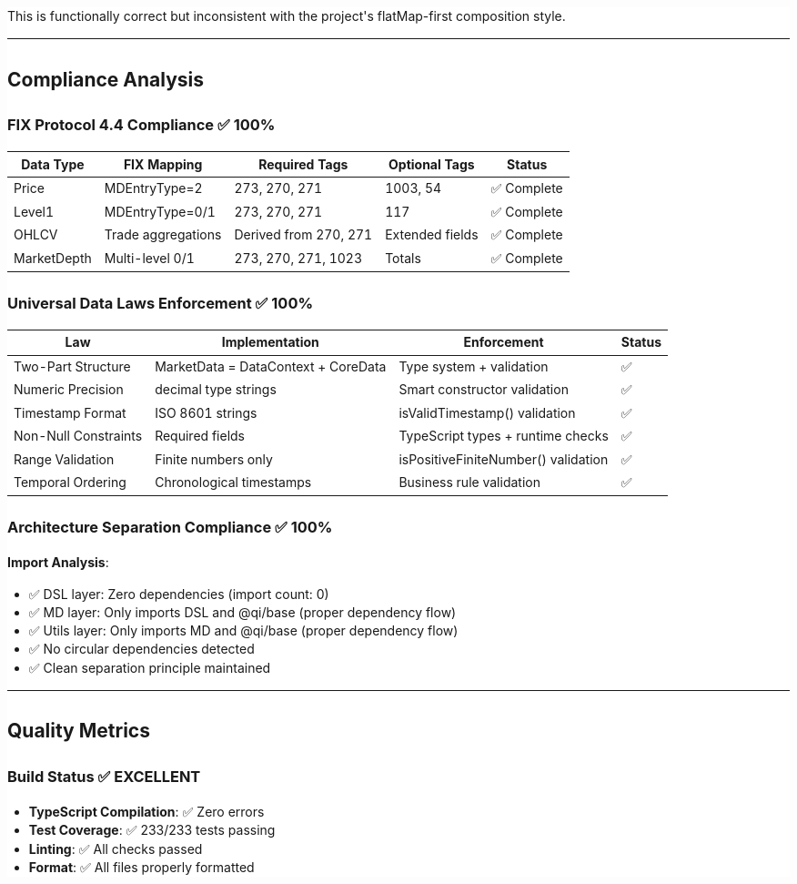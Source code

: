 This is functionally correct but inconsistent with the project's flatMap-first composition style.

---

## Compliance Analysis

### FIX Protocol 4.4 Compliance ✅ 100%

| Data Type | FIX Mapping | Required Tags | Optional Tags | Status |
|-----------|-------------|---------------|---------------|---------|
| Price | MDEntryType=2 | 273, 270, 271 | 1003, 54 | ✅ Complete |
| Level1 | MDEntryType=0/1 | 273, 270, 271 | 117 | ✅ Complete |
| OHLCV | Trade aggregations | Derived from 270, 271 | Extended fields | ✅ Complete |
| MarketDepth | Multi-level 0/1 | 273, 270, 271, 1023 | Totals | ✅ Complete |

### Universal Data Laws Enforcement ✅ 100%

| Law | Implementation | Enforcement | Status |
|-----|----------------|-------------|---------|
| Two-Part Structure | MarketData<T> = DataContext + CoreData | Type system + validation | ✅ |
| Numeric Precision | decimal type strings | Smart constructor validation | ✅ |
| Timestamp Format | ISO 8601 strings | isValidTimestamp() validation | ✅ |
| Non-Null Constraints | Required fields | TypeScript types + runtime checks | ✅ |
| Range Validation | Finite numbers only | isPositiveFiniteNumber() validation | ✅ |
| Temporal Ordering | Chronological timestamps | Business rule validation | ✅ |

### Architecture Separation Compliance ✅ 100%

**Import Analysis**:
- ✅ DSL layer: Zero dependencies (import count: 0)
- ✅ MD layer: Only imports DSL and @qi/base (proper dependency flow)
- ✅ Utils layer: Only imports MD and @qi/base (proper dependency flow)
- ✅ No circular dependencies detected
- ✅ Clean separation principle maintained

---

## Quality Metrics

### Build Status ✅ EXCELLENT
- **TypeScript Compilation**: ✅ Zero errors
- **Test Coverage**: ✅ 233/233 tests passing
- **Linting**: ✅ All checks passed
- **Format**: ✅ All files properly formatted
